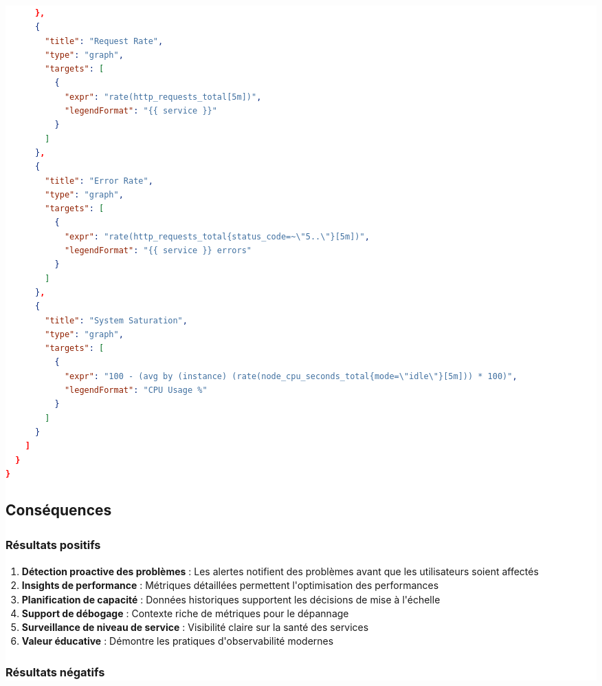 ```json
      },
      {
        "title": "Request Rate",
        "type": "graph",
        "targets": [
          {
            "expr": "rate(http_requests_total[5m])",
            "legendFormat": "{{ service }}"
          }
        ]
      },
      {
        "title": "Error Rate",
        "type": "graph",
        "targets": [
          {
            "expr": "rate(http_requests_total{status_code=~\"5..\"}[5m])",
            "legendFormat": "{{ service }} errors"
          }
        ]
      },
      {
        "title": "System Saturation",
        "type": "graph",
        "targets": [
          {
            "expr": "100 - (avg by (instance) (rate(node_cpu_seconds_total{mode=\"idle\"}[5m])) * 100)",
            "legendFormat": "CPU Usage %"
          }
        ]
      }
    ]
  }
}
```

## Conséquences

### Résultats positifs

1. **Détection proactive des problèmes** : Les alertes notifient des problèmes avant que les utilisateurs soient affectés
2. **Insights de performance** : Métriques détaillées permettent l'optimisation des performances
3. **Planification de capacité** : Données historiques supportent les décisions de mise à l'échelle
4. **Support de débogage** : Contexte riche de métriques pour le dépannage
5. **Surveillance de niveau de service** : Visibilité claire sur la santé des services
6. **Valeur éducative** : Démontre les pratiques d'observabilité modernes

### Résultats négatifs
